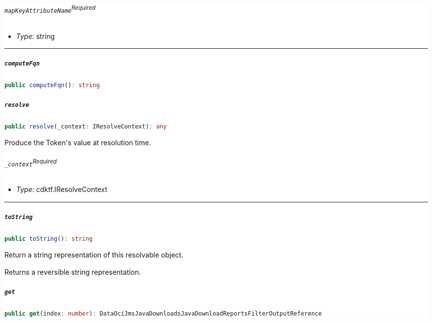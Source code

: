 ###### `mapKeyAttributeName`<sup>Required</sup> <a name="mapKeyAttributeName" id="rhizo-co-terraform-provider-oci.dataOciJmsJavaDownloadsJavaDownloadReports.DataOciJmsJavaDownloadsJavaDownloadReportsFilterList.allWithMapKey.parameter.mapKeyAttributeName"></a>

- *Type:* string

---

##### `computeFqn` <a name="computeFqn" id="rhizo-co-terraform-provider-oci.dataOciJmsJavaDownloadsJavaDownloadReports.DataOciJmsJavaDownloadsJavaDownloadReportsFilterList.computeFqn"></a>

```typescript
public computeFqn(): string
```

##### `resolve` <a name="resolve" id="rhizo-co-terraform-provider-oci.dataOciJmsJavaDownloadsJavaDownloadReports.DataOciJmsJavaDownloadsJavaDownloadReportsFilterList.resolve"></a>

```typescript
public resolve(_context: IResolveContext): any
```

Produce the Token's value at resolution time.

###### `_context`<sup>Required</sup> <a name="_context" id="rhizo-co-terraform-provider-oci.dataOciJmsJavaDownloadsJavaDownloadReports.DataOciJmsJavaDownloadsJavaDownloadReportsFilterList.resolve.parameter._context"></a>

- *Type:* cdktf.IResolveContext

---

##### `toString` <a name="toString" id="rhizo-co-terraform-provider-oci.dataOciJmsJavaDownloadsJavaDownloadReports.DataOciJmsJavaDownloadsJavaDownloadReportsFilterList.toString"></a>

```typescript
public toString(): string
```

Return a string representation of this resolvable object.

Returns a reversible string representation.

##### `get` <a name="get" id="rhizo-co-terraform-provider-oci.dataOciJmsJavaDownloadsJavaDownloadReports.DataOciJmsJavaDownloadsJavaDownloadReportsFilterList.get"></a>

```typescript
public get(index: number): DataOciJmsJavaDownloadsJavaDownloadReportsFilterOutputReference
```
